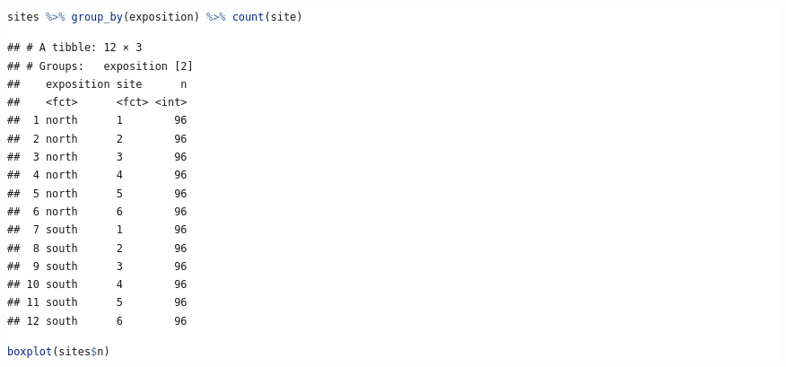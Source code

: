 ``` r
sites %>% group_by(exposition) %>% count(site)
```

    ## # A tibble: 12 × 3
    ## # Groups:   exposition [2]
    ##    exposition site      n
    ##    <fct>      <fct> <int>
    ##  1 north      1        96
    ##  2 north      2        96
    ##  3 north      3        96
    ##  4 north      4        96
    ##  5 north      5        96
    ##  6 north      6        96
    ##  7 south      1        96
    ##  8 south      2        96
    ##  9 south      3        96
    ## 10 south      4        96
    ## 11 south      5        96
    ## 12 south      6        96

``` r
boxplot(sites$n)
```
